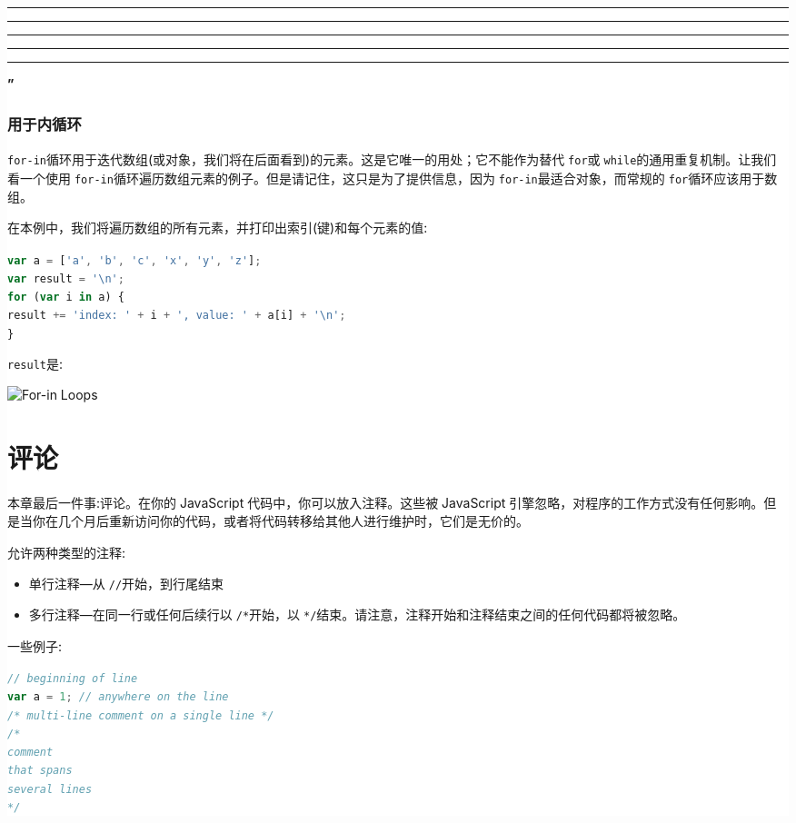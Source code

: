 *****

*** * * * * * ***

*****

*** * ***

*****

**”**

### 用于内循环

`for-in`循环用于迭代数组(或对象，我们将在后面看到)的元素。这是它唯一的用处；它不能作为替代 `for`或 `while`的通用重复机制。让我们看一个使用 `for-in`循环遍历数组元素的例子。但是请记住，这只是为了提供信息，因为 `for-in`最适合对象，而常规的 `for`循环应该用于数组。

在本例中，我们将遍历数组的所有元素，并打印出索引(键)和每个元素的值:

```js
var a = ['a', 'b', 'c', 'x', 'y', 'z'];
var result = '\n';
for (var i in a) {
result += 'index: ' + i + ', value: ' + a[i] + '\n';
}

```

`result`是:

![For-in Loops](graphics/4145_02_03a.jpg)

# 评论

本章最后一件事:评论。在你的 JavaScript 代码中，你可以放入注释。这些被 JavaScript 引擎忽略，对程序的工作方式没有任何影响。但是当你在几个月后重新访问你的代码，或者将代码转移给其他人进行维护时，它们是无价的。

允许两种类型的注释:

*   单行注释—从 `//`开始，到行尾结束

*   多行注释—在同一行或任何后续行以 `/*`开始，以 `*/`结束。请注意，注释开始和注释结束之间的任何代码都将被忽略。

一些例子:

```js
// beginning of line
var a = 1; // anywhere on the line
/* multi-line comment on a single line */
/*
comment
that spans
several lines
*/

```
